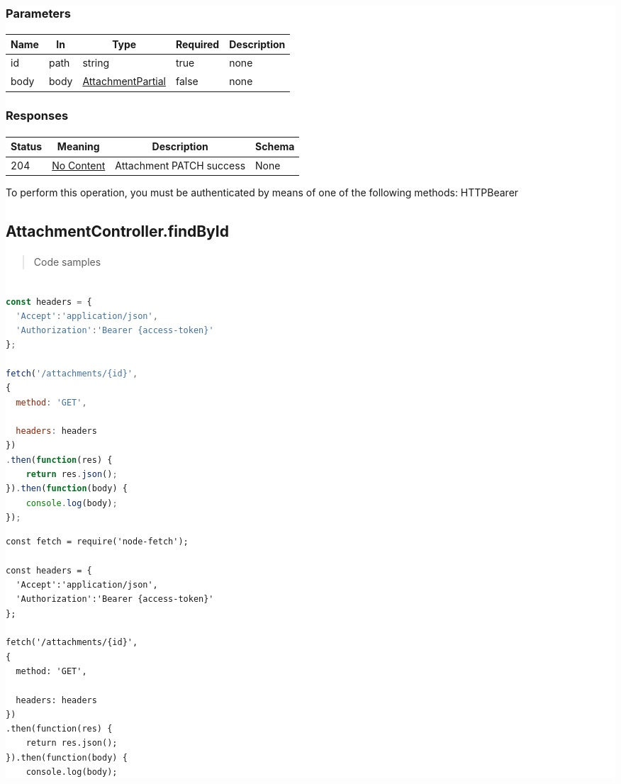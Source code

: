```json
```

<h3 id="attachmentcontroller.updatebyid-parameters">Parameters</h3>

|Name|In|Type|Required|Description|
|---|---|---|---|---|
|id|path|string|true|none|
|body|body|[AttachmentPartial](#schemaattachmentpartial)|false|none|

<h3 id="attachmentcontroller.updatebyid-responses">Responses</h3>

|Status|Meaning|Description|Schema|
|---|---|---|---|
|204|[No Content](https://tools.ietf.org/html/rfc7231#section-6.3.5)|Attachment PATCH success|None|

<aside class="warning">
To perform this operation, you must be authenticated by means of one of the following methods:
HTTPBearer
</aside>

## AttachmentController.findById

<a id="opIdAttachmentController.findById"></a>

> Code samples

```javascript

const headers = {
  'Accept':'application/json',
  'Authorization':'Bearer {access-token}'
};

fetch('/attachments/{id}',
{
  method: 'GET',

  headers: headers
})
.then(function(res) {
    return res.json();
}).then(function(body) {
    console.log(body);
});

```

```javascript--nodejs
const fetch = require('node-fetch');

const headers = {
  'Accept':'application/json',
  'Authorization':'Bearer {access-token}'
};

fetch('/attachments/{id}',
{
  method: 'GET',

  headers: headers
})
.then(function(res) {
    return res.json();
}).then(function(body) {
    console.log(body);
```